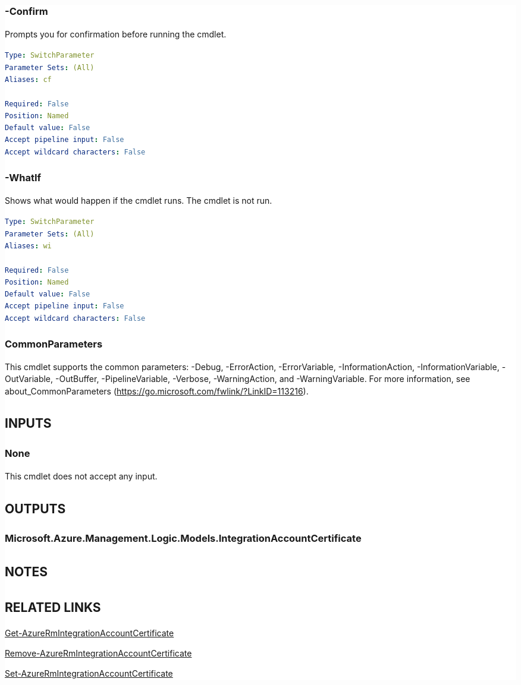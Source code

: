 ### -Confirm
Prompts you for confirmation before running the cmdlet.

```yaml
Type: SwitchParameter
Parameter Sets: (All)
Aliases: cf

Required: False
Position: Named
Default value: False
Accept pipeline input: False
Accept wildcard characters: False
```

### -WhatIf
Shows what would happen if the cmdlet runs.
The cmdlet is not run.

```yaml
Type: SwitchParameter
Parameter Sets: (All)
Aliases: wi

Required: False
Position: Named
Default value: False
Accept pipeline input: False
Accept wildcard characters: False
```

### CommonParameters
This cmdlet supports the common parameters: -Debug, -ErrorAction, -ErrorVariable, -InformationAction, -InformationVariable, -OutVariable, -OutBuffer, -PipelineVariable, -Verbose, -WarningAction, and -WarningVariable. For more information, see about_CommonParameters (https://go.microsoft.com/fwlink/?LinkID=113216).

## INPUTS

### None
This cmdlet does not accept any input.

## OUTPUTS

### Microsoft.Azure.Management.Logic.Models.IntegrationAccountCertificate

## NOTES

## RELATED LINKS

[Get-AzureRmIntegrationAccountCertificate](./Get-AzureRmIntegrationAccountCertificate.md)

[Remove-AzureRmIntegrationAccountCertificate](./Remove-AzureRmIntegrationAccountCertificate.md)

[Set-AzureRmIntegrationAccountCertificate](./Set-AzureRmIntegrationAccountCertificate.md)


